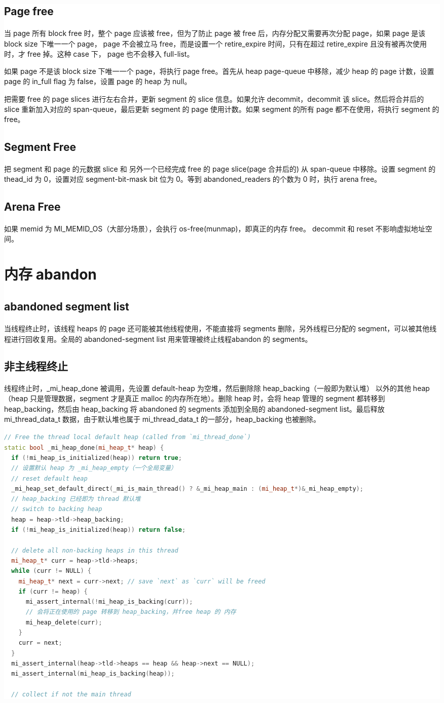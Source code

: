 ## Page free

当 page 所有 block free 时，整个 page 应该被 free，但为了防止 page 被 free 后，内存分配又需要再次分配 page，如果 page 是该 block size 下唯一一个 page， page 不会被立马 free，而是设置一个 retire_expire 时间，只有在超过 retire_expire 且没有被再次使用时，才 free 掉。这种 case 下， page 也不会移入 full-list。

如果 page 不是该 block size 下唯一一个 page，将执行 page free。首先从 heap page-queue 中移除，减少 heap 的 page 计数，设置 page 的 in_full flag 为 false，设置 page 的 heap 为 null。

把需要 free 的 page slices 进行左右合并，更新 segment 的 slice 信息。如果允许 decommit，decommit 该 slice。然后将合并后的 slice 重新加入对应的 span-queue，最后更新 segment 的 page 使用计数。如果 segment 的所有 page 都不在使用，将执行 segment 的 free。

## Segment Free

把 segment 和 page 的元数据 slice 和 另外一个已经完成 free 的 page slice(page 合并后的) 从 span-queue 中移除。设置 segment 的 thead_id 为 0，设置对应 segment-bit-mask bit 位为 0。等到 abandoned_readers 的个数为 0 时，执行 arena free。

## Arena Free

如果 memid 为 MI_MEMID_OS（大部分场景），会执行 os-free(munmap)，即真正的内存 free。 decommit 和 reset 不影响虚拟地址空间。

# 内存 abandon

## abandoned segment list

当线程终止时，该线程 heaps 的 page 还可能被其他线程使用，不能直接将 segments 删除，另外线程已分配的 segment，可以被其他线程进行回收复用。全局的 abandoned-segment list 用来管理被终止线程abandon 的 segments。

## 非主线程终止

线程终止时，_mi_heap_done 被调用，先设置 default-heap 为空堆，然后删除除 heap_backing（一般即为默认堆） 以外的其他 heap（heap 只是管理数据，segment 才是真正 malloc 的内存所在地）。删除 heap 时，会将 heap 管理的 segment 都转移到 heap_backing，然后由 heap_backing 将 abandoned 的 segments 添加到全局的 abandoned-segment list。最后释放 mi_thread_data_t 数据，由于默认堆也属于 mi_thread_data_t 的一部分，heap_backing 也被删除。

```C++
// Free the thread local default heap (called from `mi_thread_done`)
static bool _mi_heap_done(mi_heap_t* heap) {
  if (!mi_heap_is_initialized(heap)) return true;
  // 设置默认 heap 为 _mi_heap_empty（一个全局变量）
  // reset default heap
  _mi_heap_set_default_direct(_mi_is_main_thread() ? &_mi_heap_main : (mi_heap_t*)&_mi_heap_empty);
  // heap_backing 已经即为 thread 默认堆
  // switch to backing heap
  heap = heap->tld->heap_backing;
  if (!mi_heap_is_initialized(heap)) return false;

  // delete all non-backing heaps in this thread
  mi_heap_t* curr = heap->tld->heaps;
  while (curr != NULL) {
    mi_heap_t* next = curr->next; // save `next` as `curr` will be freed
    if (curr != heap) {
      mi_assert_internal(!mi_heap_is_backing(curr));
      // 会将正在使用的 page 转移到 heap_backing，并free heap 的 内存
      mi_heap_delete(curr);
    }
    curr = next;
  }
  mi_assert_internal(heap->tld->heaps == heap && heap->next == NULL);
  mi_assert_internal(mi_heap_is_backing(heap));

  // collect if not the main thread
```